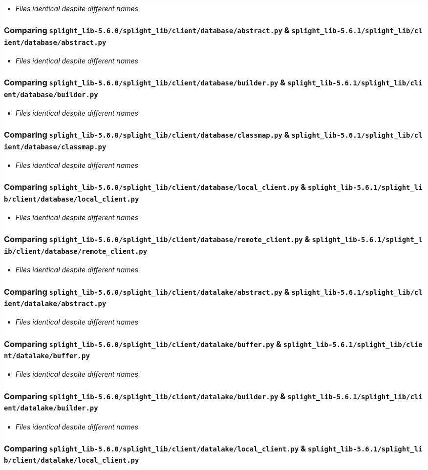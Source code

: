  * *Files identical despite different names*

### Comparing `splight_lib-5.6.0/splight_lib/client/database/abstract.py` & `splight_lib-5.6.1/splight_lib/client/database/abstract.py`

 * *Files identical despite different names*

### Comparing `splight_lib-5.6.0/splight_lib/client/database/builder.py` & `splight_lib-5.6.1/splight_lib/client/database/builder.py`

 * *Files identical despite different names*

### Comparing `splight_lib-5.6.0/splight_lib/client/database/classmap.py` & `splight_lib-5.6.1/splight_lib/client/database/classmap.py`

 * *Files identical despite different names*

### Comparing `splight_lib-5.6.0/splight_lib/client/database/local_client.py` & `splight_lib-5.6.1/splight_lib/client/database/local_client.py`

 * *Files identical despite different names*

### Comparing `splight_lib-5.6.0/splight_lib/client/database/remote_client.py` & `splight_lib-5.6.1/splight_lib/client/database/remote_client.py`

 * *Files identical despite different names*

### Comparing `splight_lib-5.6.0/splight_lib/client/datalake/abstract.py` & `splight_lib-5.6.1/splight_lib/client/datalake/abstract.py`

 * *Files identical despite different names*

### Comparing `splight_lib-5.6.0/splight_lib/client/datalake/buffer.py` & `splight_lib-5.6.1/splight_lib/client/datalake/buffer.py`

 * *Files identical despite different names*

### Comparing `splight_lib-5.6.0/splight_lib/client/datalake/builder.py` & `splight_lib-5.6.1/splight_lib/client/datalake/builder.py`

 * *Files identical despite different names*

### Comparing `splight_lib-5.6.0/splight_lib/client/datalake/local_client.py` & `splight_lib-5.6.1/splight_lib/client/datalake/local_client.py`
